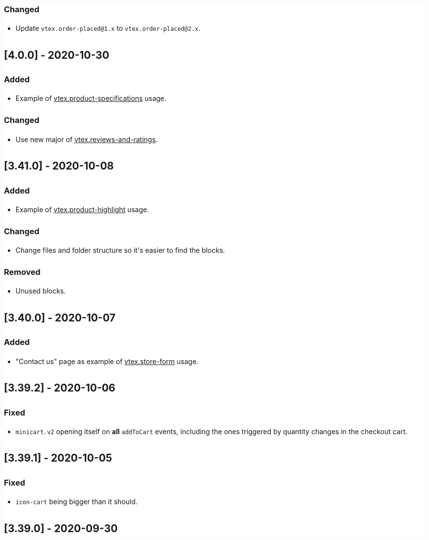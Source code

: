 ### Changed

- Update `vtex.order-placed@1.x` to `vtex.order-placed@2.x`.

## [4.0.0] - 2020-10-30

### Added

- Example of [vtex.product-specifications](https://github.com/vtex-apps/product-specifications) usage.

### Changed

- Use new major of [vtex.reviews-and-ratings](https://github.com/vtex-apps/reviews-and-ratings).

## [3.41.0] - 2020-10-08

### Added

- Example of [vtex.product-highlight](https://github.com/vtex-apps/product-highlights) usage.

### Changed

- Change files and folder structure so it's easier to find the blocks.

### Removed

- Unused blocks.

## [3.40.0] - 2020-10-07

### Added

- "Contact us" page as example of [vtex.store-form](https://github.com/vtex-apps/store-form) usage.

## [3.39.2] - 2020-10-06

### Fixed

- `minicart.v2` opening itself on **all** `addToCart` events, including the ones triggered by quantity changes in the checkout cart.

## [3.39.1] - 2020-10-05

### Fixed

- `icon-cart` being bigger than it should.

## [3.39.0] - 2020-09-30
